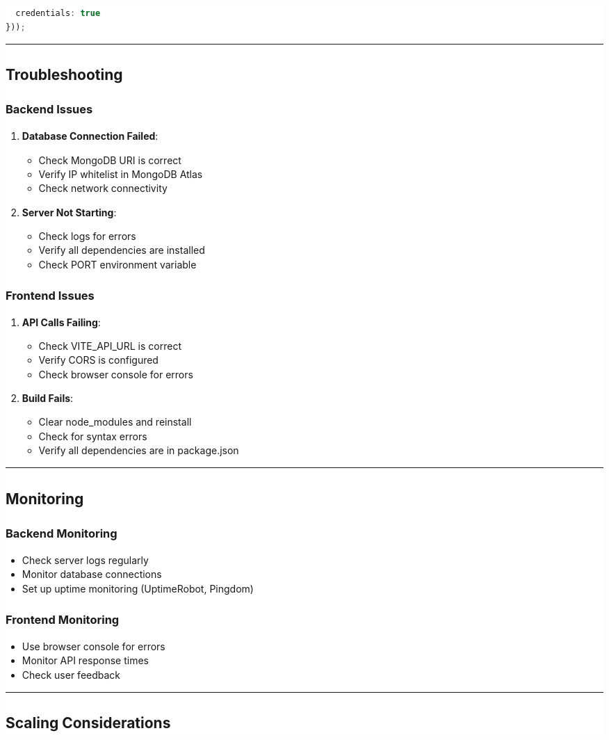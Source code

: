 ```javascript
  credentials: true
}));
```

---

## Troubleshooting

### Backend Issues

1. **Database Connection Failed**:
   - Check MongoDB URI is correct
   - Verify IP whitelist in MongoDB Atlas
   - Check network connectivity

2. **Server Not Starting**:
   - Check logs for errors
   - Verify all dependencies are installed
   - Check PORT environment variable

### Frontend Issues

1. **API Calls Failing**:
   - Check VITE_API_URL is correct
   - Verify CORS is configured
   - Check browser console for errors

2. **Build Fails**:
   - Clear node_modules and reinstall
   - Check for syntax errors
   - Verify all dependencies are in package.json

---

## Monitoring

### Backend Monitoring
- Check server logs regularly
- Monitor database connections
- Set up uptime monitoring (UptimeRobot, Pingdom)

### Frontend Monitoring
- Use browser console for errors
- Monitor API response times
- Check user feedback

---

## Scaling Considerations
